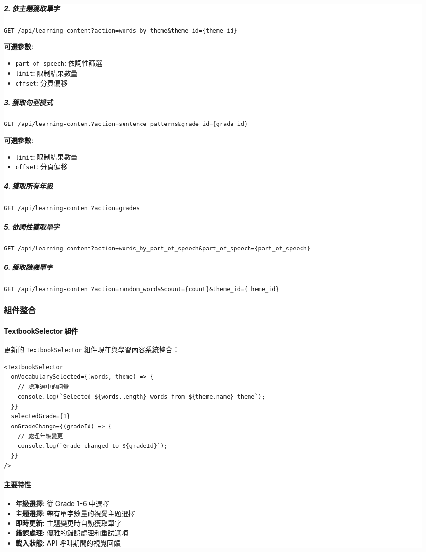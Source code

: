 ##### 2. 依主題獲取單字
```
GET /api/learning-content?action=words_by_theme&theme_id={theme_id}
```

**可選參數**:
- `part_of_speech`: 依詞性篩選
- `limit`: 限制結果數量
- `offset`: 分頁偏移

##### 3. 獲取句型模式
```
GET /api/learning-content?action=sentence_patterns&grade_id={grade_id}
```

**可選參數**:
- `limit`: 限制結果數量
- `offset`: 分頁偏移

##### 4. 獲取所有年級
```
GET /api/learning-content?action=grades
```

##### 5. 依詞性獲取單字
```
GET /api/learning-content?action=words_by_part_of_speech&part_of_speech={part_of_speech}
```

##### 6. 獲取隨機單字
```
GET /api/learning-content?action=random_words&count={count}&theme_id={theme_id}
```

### 組件整合

#### TextbookSelector 組件
更新的 `TextbookSelector` 組件現在與學習內容系統整合：

```tsx
<TextbookSelector
  onVocabularySelected={(words, theme) => {
    // 處理選中的詞彙
    console.log(`Selected ${words.length} words from ${theme.name} theme`);
  }}
  selectedGrade={1}
  onGradeChange={(gradeId) => {
    // 處理年級變更
    console.log(`Grade changed to ${gradeId}`);
  }}
/>
```

#### 主要特性
- **年級選擇**: 從 Grade 1-6 中選擇
- **主題選擇**: 帶有單字數量的視覺主題選擇
- **即時更新**: 主題變更時自動獲取單字
- **錯誤處理**: 優雅的錯誤處理和重試選項
- **載入狀態**: API 呼叫期間的視覺回饋
